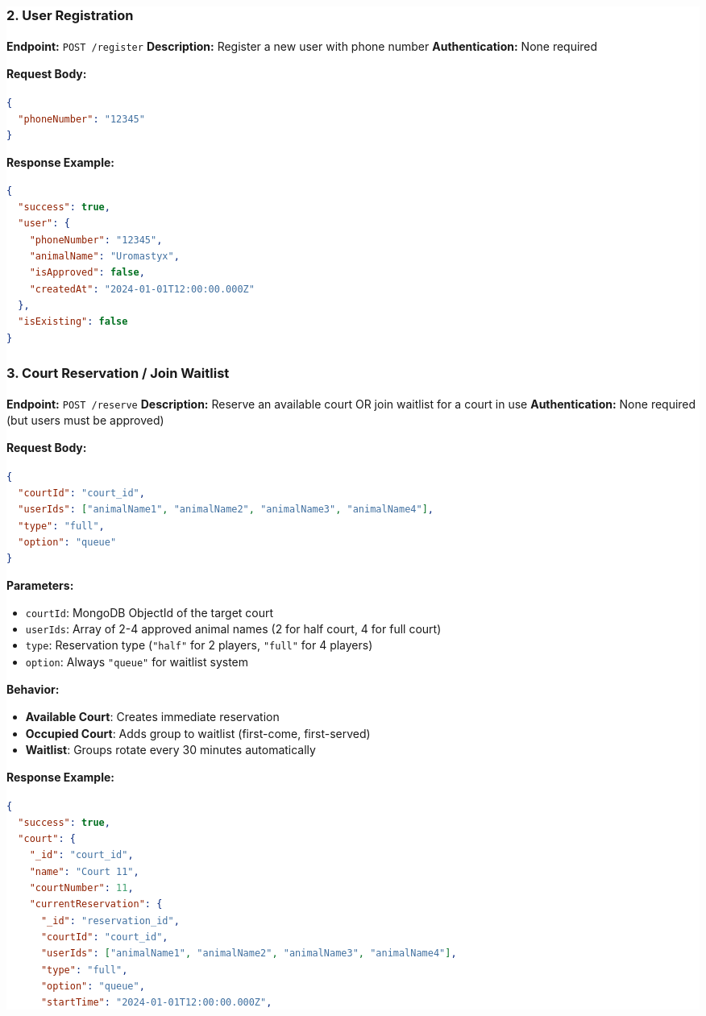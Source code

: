 ### 2. User Registration
**Endpoint:** `POST /register`
**Description:** Register a new user with phone number
**Authentication:** None required

**Request Body:**
```json
{
  "phoneNumber": "12345"
}
```

**Response Example:**
```json
{
  "success": true,
  "user": {
    "phoneNumber": "12345",
    "animalName": "Uromastyx",
    "isApproved": false,
    "createdAt": "2024-01-01T12:00:00.000Z"
  },
  "isExisting": false
}
```

### 3. Court Reservation / Join Waitlist
**Endpoint:** `POST /reserve`
**Description:** Reserve an available court OR join waitlist for a court in use
**Authentication:** None required (but users must be approved)

**Request Body:**
```json
{
  "courtId": "court_id",
  "userIds": ["animalName1", "animalName2", "animalName3", "animalName4"],
  "type": "full",
  "option": "queue"
}
```

**Parameters:**
- `courtId`: MongoDB ObjectId of the target court
- `userIds`: Array of 2-4 approved animal names (2 for half court, 4 for full court)
- `type`: Reservation type (`"half"` for 2 players, `"full"` for 4 players)
- `option`: Always `"queue"` for waitlist system

**Behavior:**
- **Available Court**: Creates immediate reservation
- **Occupied Court**: Adds group to waitlist (first-come, first-served)
- **Waitlist**: Groups rotate every 30 minutes automatically

**Response Example:**
```json
{
  "success": true,
  "court": {
    "_id": "court_id",
    "name": "Court 11",
    "courtNumber": 11,
    "currentReservation": {
      "_id": "reservation_id",
      "courtId": "court_id",
      "userIds": ["animalName1", "animalName2", "animalName3", "animalName4"],
      "type": "full",
      "option": "queue",
      "startTime": "2024-01-01T12:00:00.000Z",
```